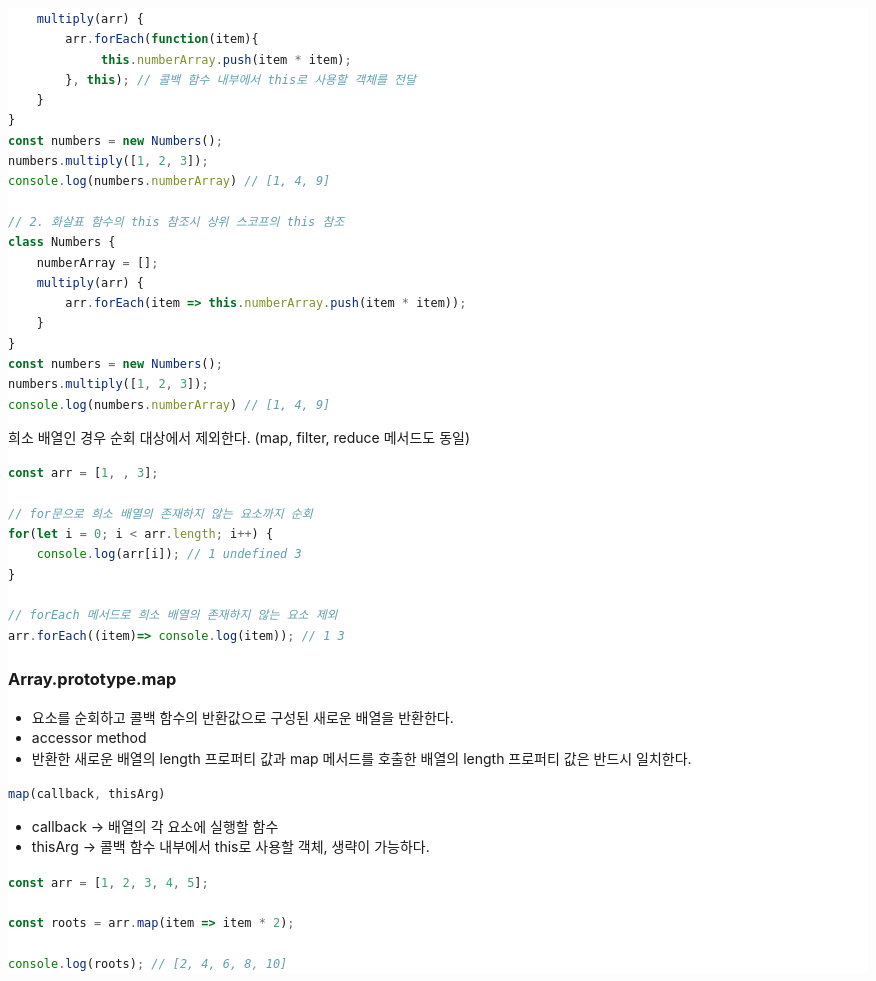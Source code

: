 ```javascript
    multiply(arr) {
        arr.forEach(function(item){
             this.numberArray.push(item * item);
        }, this); // 콜백 함수 내부에서 this로 사용할 객체를 전달
    }
}
const numbers = new Numbers();
numbers.multiply([1, 2, 3]);
console.log(numbers.numberArray) // [1, 4, 9]

// 2. 화살표 함수의 this 참조시 상위 스코프의 this 참조
class Numbers {
    numberArray = [];
    multiply(arr) {
        arr.forEach(item => this.numberArray.push(item * item));
    }
}
const numbers = new Numbers();
numbers.multiply([1, 2, 3]);
console.log(numbers.numberArray) // [1, 4, 9]
```

희소 배열인 경우 순회 대상에서 제외한다. (map, filter, reduce 메서드도 동일)
```javascript
const arr = [1, , 3];

// for문으로 희소 배열의 존재하지 않는 요소까지 순회
for(let i = 0; i < arr.length; i++) {
    console.log(arr[i]); // 1 undefined 3
}

// forEach 메서드로 희소 배열의 존재하지 않는 요소 제외
arr.forEach((item)=> console.log(item)); // 1 3
```

### Array.prototype.map

- 요소를 순회하고 콜백 함수의 반환값으로 구성된 새로운 배열을 반환한다.
- accessor method
- 반환한 새로운 배열의 length 프로퍼티 값과 map 메서드를 호출한 배열의 length 프로퍼티 값은 반드시 일치한다.

```javascript
map(callback, thisArg)
```
- callback → 배열의 각 요소에 실행할 함수
- thisArg → 콜백 함수 내부에서 this로 사용할 객체, 생략이 가능하다.

```javascript
const arr = [1, 2, 3, 4, 5];

const roots = arr.map(item => item * 2);

console.log(roots); // [2, 4, 6, 8, 10]
```
